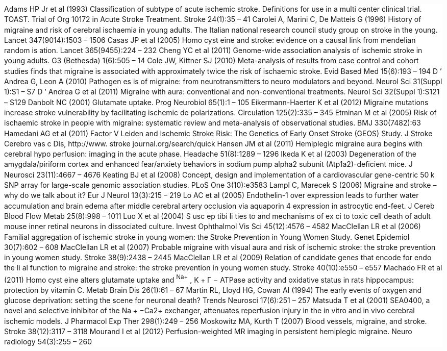 Adams HP Jr et al (1993) Classification of subtype of acute ischemic stroke. Definitions for use in a multi center clinical trial. TOAST. Trial of Org 10172 in Acute Stroke Treatment. Stroke 24(1):35 – 41 Carolei A, Marini C, De Matteis G (1996) History of migraine and risk of cerebral ischaemia in young adults. The Italian national research council study group on stroke in the young. Lancet 347(9014):1503 – 1506 Casas JP et al (2005) Homo cyst eine and stroke: evidence on a causal link from mendelian random is ation. Lancet 365(9455):224 – 232 Cheng YC et al (2011) Genome-wide association analysis of ischemic stroke in young adults. G3 (Bethesda) 1(6):505 – 14 Cole JW, Kittner SJ (2010) Meta-analysis of results from case control and cohort studies finds that migraine is associated with approximately twice the risk of ischaemic stroke. Evid Based Med 15(6):193 – 194 D ’ Andrea  $\mathsf{G},$   Leon A (2010) Pathogen es is of migraine: from neurotransmitters to neuro modulators and beyond. Neurol Sci 31(Suppl 1):S1 – S7 D ’ Andrea G et al (2011) Migraine with aura: conventional and non-conventional treatments. Neurol Sci 32(Suppl 1):S121 – S129 Danbolt NC (2001) Glutamate uptake. Prog Neurobiol 65(1):1 – 105 Eikermann-Haerter K et al (2012) Migraine mutations increase stroke vulnerability by facilitating ischemic de polarizations. Circulation 125(2):335 – 345 Etminan M et al (2005) Risk of ischaemic stroke in people with migraine: systematic review and meta-analysis of observational studies. BMJ 330(7482):63 Hamedani AG et al (2011) Factor V Leiden and Ischemic Stroke Risk: The Genetics of Early Onset Stroke (GEOS) Study. J Stroke Cerebro vas c Dis, http://www. stroke journal.org/search/quick Hansen JM et al (2011) Hemiplegic migraine aura begins with cerebral hypo perfusion: imaging in the acute phase. Headache 51(8):1289 – 1296 Ikeda K et al (2003) Degeneration of the amygdala/piriform cortex and enhanced fear/anxiety behaviors in sodium pump alpha2 subunit (Atp1a2)-deficient mice. J Neurosci 23(11):4667 – 4676 Keating BJ et al (2008) Concept, design and implementation of a cardiovascular gene-centric  $50\;\mathsf{k}\;\mathsf{S N P}$   array for large-scale genomic association studies. PLoS One 3(10):e3583 Lampl C, Marecek S (2006) Migraine and stroke – why do we talk about it? Eur J Neurol 13(3):215 – 219 Lo AC et al (2005) Endothelin-1 over expression leads to further water accumulation and brain edema after middle cerebral artery occlusion via aquaporin 4 expression in astrocytic end-feet. J Cereb Blood Flow Metab 25(8):998 – 1011 Luo X et al (2004) S usc ep tibi li ties to and mechanisms of ex ci to toxic cell death of adult mouse inner retinal neurons in dissociated culture. Invest Ophthalmol Vis Sci 45(12):4576 – 4582 MacClellan LR et al (2006) Familial aggregation of ischemic stroke in young women: the Stroke Prevention in Young Women Study. Genet Epidemiol 30(7):602 – 608 MacClellan LR et al (2007) Probable migraine with visual aura and risk of ischemic stroke: the stroke prevention in young women study. Stroke 38(9):2438 – 2445 MacClellan LR et al (2009) Relation of candidate genes that encode for endo the li al function to migraine and stroke: the stroke prevention in young women study. Stroke 40(10):e550 – e557 Machado FR et al (2011) Homo cyst eine alters glutamate uptake and  $^{\mathrm{Na+}}$  ,   $\mathsf{K}+\mathsf{\Gamma}$   − ATPase activity and oxidative status in rats hippocampus: protection by vitamin C. Metab Brain Dis 26(1):61 – 67 Martin RL, Lloyd HG, Cowan AI (1994) The early events of oxygen and glucose deprivation: setting the scene for neuronal death? Trends Neurosci 17(6):251 – 257 Matsuda T et al (2001) SEA0400, a novel and selective inhibitor of the   $\mathsf{N a}+-\mathsf{C a2}+$  exchanger, attenuates reperfusion injury in the in vitro and in vivo cerebral ischemic models. J Pharmacol Exp Ther 298(1):249 – 256 Moskowitz MA, Kurth T (2007) Blood vessels, migraine, and stroke. Stroke 38(12):3117 – 3118 Mourand I et al (2012) Perfusion-weighted MR imaging in persistent hemiplegic migraine. Neuro radiology 54(3):255 – 260  
